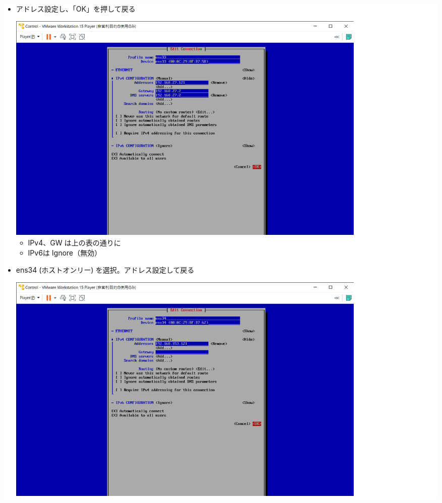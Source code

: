 * アドレス設定し、「OK」を押して戻る

	<img width=80% src="./figure/02/VMware Workstation 15 Player (非営利目的の使用のみ) 2020_01_03 18_50_57.png">

	* IPv4、GW は上の表の通りに
	* IPv6は Ignore（無効）
	
* ens34 (ホストオンリー) を選択。アドレス設定して戻る

	<img width=80% src="./figure/02/VMware Workstation 15 Player (非営利目的の使用のみ) 2020_01_03 18_51_47.png">